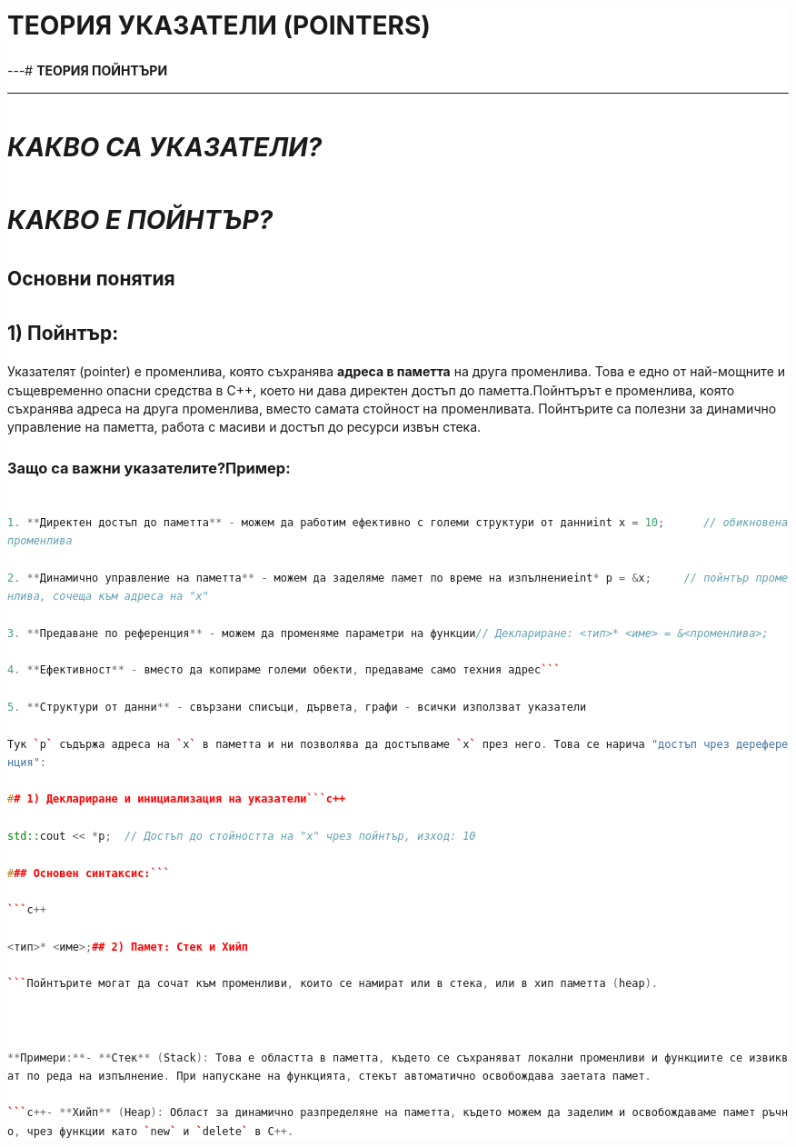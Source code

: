 # **ТЕОРИЯ УКАЗАТЕЛИ (POINTERS)**

---# **ТЕОРИЯ ПОЙНТЪРИ**

---

# _КАКВО СА УКАЗАТЕЛИ?_

# _КАКВО Е ПОЙНТЪР?_

## Основни понятия

## 1) Пойнтър:

Указателят (pointer) е променлива, която съхранява **адреса в паметта** на друга променлива. Това е едно от най-мощните и същевременно опасни средства в C++, което ни дава директен достъп до паметта.Пойнтърът е променлива, която съхранява адреса на друга променлива, вместо самата стойност на променливата. Пойнтърите са полезни за динамично управление на паметта, работа с масиви и достъп до ресурси извън стека.

### Защо са важни указателите?Пример:

````c++

1. **Директен достъп до паметта** - можем да работим ефективно с големи структури от данниint x = 10;      // обикновена променлива

2. **Динамично управление на паметта** - можем да заделяме памет по време на изпълнениеint* p = &x;     // пойнтър променлива, сочеща към адреса на "x"

3. **Предаване по референция** - можем да променяме параметри на функции// Деклариране: <тип>* <име> = &<променлива>;

4. **Ефективност** - вместо да копираме големи обекти, предаваме само техния адрес```

5. **Структури от данни** - свързани списъци, дървета, графи - всички използват указатели

Тук `p` съдържа адреса на `x` в паметта и ни позволява да достъпваме `x` през него. Това се нарича "достъп чрез дереференция":

## 1) Деклариране и инициализация на указатели```c++

std::cout << *p;  // Достъп до стойността на "x" чрез пойнтър, изход: 10

### Основен синтаксис:```

```c++

<тип>* <име>;## 2) Памет: Стек и Хийп

```Пойнтърите могат да сочат към променливи, които се намират или в стека, или в хип паметта (heap).



**Примери:**- **Стек** (Stack): Това е областта в паметта, където се съхраняват локални променливи и функциите се извикват по реда на изпълнение. При напускане на функцията, стекът автоматично освобождава заетата памет.

```c++- **Хийп** (Heap): Област за динамично разпределяне на паметта, където можем да заделим и освобождаваме памет ръчно, чрез функции като `new` и `delete` в C++.

````